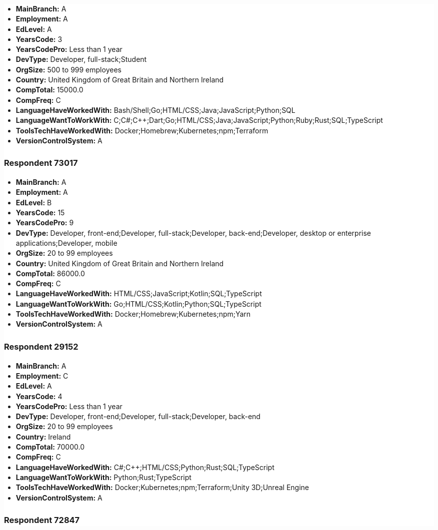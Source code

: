 - **MainBranch:** A
- **Employment:** A
- **EdLevel:** A
- **YearsCode:** 3
- **YearsCodePro:** Less than 1 year
- **DevType:** Developer, full-stack;Student
- **OrgSize:** 500 to 999 employees
- **Country:** United Kingdom of Great Britain and Northern Ireland
- **CompTotal:** 15000.0
- **CompFreq:** C
- **LanguageHaveWorkedWith:** Bash/Shell;Go;HTML/CSS;Java;JavaScript;Python;SQL
- **LanguageWantToWorkWith:** C;C#;C++;Dart;Go;HTML/CSS;Java;JavaScript;Python;Ruby;Rust;SQL;TypeScript
- **ToolsTechHaveWorkedWith:** Docker;Homebrew;Kubernetes;npm;Terraform
- **VersionControlSystem:** A

### Respondent 73017

- **MainBranch:** A
- **Employment:** A
- **EdLevel:** B
- **YearsCode:** 15
- **YearsCodePro:** 9
- **DevType:** Developer, front-end;Developer, full-stack;Developer, back-end;Developer, desktop or enterprise applications;Developer, mobile
- **OrgSize:** 20 to 99 employees
- **Country:** United Kingdom of Great Britain and Northern Ireland
- **CompTotal:** 86000.0
- **CompFreq:** C
- **LanguageHaveWorkedWith:** HTML/CSS;JavaScript;Kotlin;SQL;TypeScript
- **LanguageWantToWorkWith:** Go;HTML/CSS;Kotlin;Python;SQL;TypeScript
- **ToolsTechHaveWorkedWith:** Docker;Homebrew;Kubernetes;npm;Yarn
- **VersionControlSystem:** A

### Respondent 29152

- **MainBranch:** A
- **Employment:** C
- **EdLevel:** A
- **YearsCode:** 4
- **YearsCodePro:** Less than 1 year
- **DevType:** Developer, front-end;Developer, full-stack;Developer, back-end
- **OrgSize:** 20 to 99 employees
- **Country:** Ireland
- **CompTotal:** 70000.0
- **CompFreq:** C
- **LanguageHaveWorkedWith:** C#;C++;HTML/CSS;Python;Rust;SQL;TypeScript
- **LanguageWantToWorkWith:** Python;Rust;TypeScript
- **ToolsTechHaveWorkedWith:** Docker;Kubernetes;npm;Terraform;Unity 3D;Unreal Engine
- **VersionControlSystem:** A

### Respondent 72847
